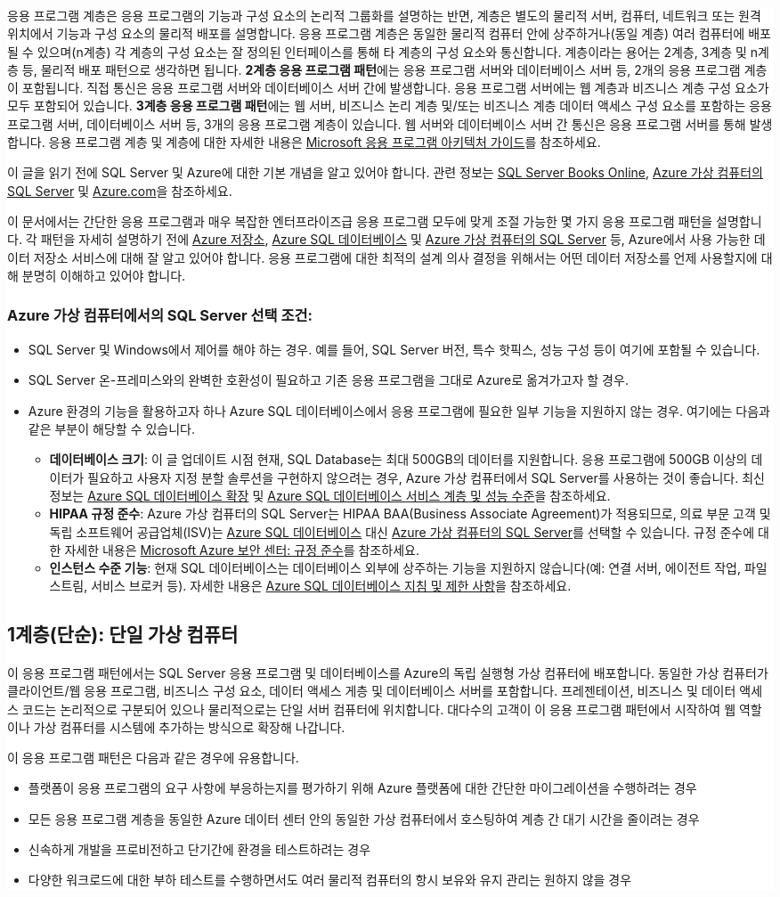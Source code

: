 응용 프로그램 계층은 응용 프로그램의 기능과 구성 요소의 논리적 그룹화를 설명하는 반면, 계층은 별도의 물리적 서버, 컴퓨터, 네트워크 또는 원격 위치에서 기능과 구성 요소의 물리적 배포를 설명합니다. 응용 프로그램 계층은 동일한 물리적 컴퓨터 안에 상주하거나(동일 계층) 여러 컴퓨터에 배포될 수 있으며(n계층) 각 계층의 구성 요소는 잘 정의된 인터페이스를 통해 타 계층의 구성 요소와 통신합니다. 계층이라는 용어는 2계층, 3계층 및 n계층 등, 물리적 배포 패턴으로 생각하면 됩니다. **2계층 응용 프로그램 패턴**에는 응용 프로그램 서버와 데이터베이스 서버 등, 2개의 응용 프로그램 계층이 포함됩니다. 직접 통신은 응용 프로그램 서버와 데이터베이스 서버 간에 발생합니다. 응용 프로그램 서버에는 웹 계층과 비즈니스 계층 구성 요소가 모두 포함되어 있습니다. **3계층 응용 프로그램 패턴**에는 웹 서버, 비즈니스 논리 계층 및/또는 비즈니스 계층 데이터 액세스 구성 요소를 포함하는 응용 프로그램 서버, 데이터베이스 서버 등, 3개의 응용 프로그램 계층이 있습니다. 웹 서버와 데이터베이스 서버 간 통신은 응용 프로그램 서버를 통해 발생합니다. 응용 프로그램 계층 및 계층에 대한 자세한 내용은 [Microsoft 응용 프로그램 아키텍처 가이드](https://msdn.microsoft.com/library/ff650706.aspx)를 참조하세요.

이 글을 읽기 전에 SQL Server 및 Azure에 대한 기본 개념을 알고 있어야 합니다. 관련 정보는 [SQL Server Books Online](https://msdn.microsoft.com/library/bb545450.aspx), [Azure 가상 컴퓨터의 SQL Server](virtual-machines-sql-server-infrastructure-services.md) 및 [Azure.com](http://azure.microsoft.com)을 참조하세요.

이 문서에서는 간단한 응용 프로그램과 매우 복잡한 엔터프라이즈급 응용 프로그램 모두에 맞게 조절 가능한 몇 가지 응용 프로그램 패턴을 설명합니다. 각 패턴을 자세히 설명하기 전에 [Azure 저장소](../storage/storage-introduction.md), [Azure SQL 데이터베이스](../sql-database/sql-database-technical-overview.md) 및 [Azure 가상 컴퓨터의 SQL Server](virtual-machines-sql-server-infrastructure-services.md) 등, Azure에서 사용 가능한 데이터 저장소 서비스에 대해 잘 알고 있어야 합니다. 응용 프로그램에 대한 최적의 설계 의사 결정을 위해서는 어떤 데이터 저장소를 언제 사용할지에 대해 분명히 이해하고 있어야 합니다.

### Azure 가상 컴퓨터에서의 SQL Server 선택 조건:

- SQL Server 및 Windows에서 제어를 해야 하는 경우. 예를 들어, SQL Server 버전, 특수 핫픽스, 성능 구성 등이 여기에 포함될 수 있습니다.

- SQL Server 온-프레미스와의 완벽한 호환성이 필요하고 기존 응용 프로그램을 그대로 Azure로 옮겨가고자 할 경우.

- Azure 환경의 기능을 활용하고자 하나 Azure SQL 데이터베이스에서 응용 프로그램에 필요한 일부 기능을 지원하지 않는 경우. 여기에는 다음과 같은 부분이 해당할 수 있습니다.

	- **데이터베이스 크기**: 이 글 업데이트 시점 현재, SQL Database는 최대 500GB의 데이터를 지원합니다. 응용 프로그램에 500GB 이상의 데이터가 필요하고 사용자 지정 분할 솔루션을 구현하지 않으려는 경우, Azure 가상 컴퓨터에서 SQL Server를 사용하는 것이 좋습니다. 최신 정보는 [Azure SQL 데이터베이스 확장](https://msdn.microsoft.com/library/azure/dn495641.aspx) 및 [Azure SQL 데이터베이스 서비스 계층 및 성능 수준](https://msdn.microsoft.com/library/azure/dn741336.aspx)을 참조하세요.
	- **HIPAA 규정 준수**: Azure 가상 컴퓨터의 SQL Server는 HIPAA BAA(Business Associate Agreement)가 적용되므로, 의료 부문 고객 및 독립 소프트웨어 공급업체(ISV)는 [Azure SQL 데이터베이스](../sql-database/sql-database-technical-overview.md) 대신 [Azure 가상 컴퓨터의 SQL Server](virtual-machines-sql-server-infrastructure-services.md)를 선택할 수 있습니다. 규정 준수에 대한 자세한 내용은 [Microsoft Azure 보안 센터: 규정 준수](http://azure.microsoft.com/support/trust-center/compliance/)를 참조하세요.
	- **인스턴스 수준 기능**: 현재 SQL 데이터베이스는 데이터베이스 외부에 상주하는 기능을 지원하지 않습니다(예: 연결 서버, 에이전트 작업, 파일 스트림, 서비스 브로커 등). 자세한 내용은 [Azure SQL 데이터베이스 지침 및 제한 사항](https://msdn.microsoft.com/library/azure/ff394102.aspx)을 참조하세요.

## 1계층(단순): 단일 가상 컴퓨터

이 응용 프로그램 패턴에서는 SQL Server 응용 프로그램 및 데이터베이스를 Azure의 독립 실행형 가상 컴퓨터에 배포합니다. 동일한 가상 컴퓨터가 클라이언트/웹 응용 프로그램, 비즈니스 구성 요소, 데이터 액세스 게층 및 데이터베이스 서버를 포함합니다. 프레젠테이션, 비즈니스 및 데이터 액세스 코드는 논리적으로 구분되어 있으나 물리적으로는 단일 서버 컴퓨터에 위치합니다. 대다수의 고객이 이 응용 프로그램 패턴에서 시작하여 웹 역할이나 가상 컴퓨터를 시스템에 추가하는 방식으로 확장해 나갑니다.

이 응용 프로그램 패턴은 다음과 같은 경우에 유용합니다.

- 플랫폼이 응용 프로그램의 요구 사항에 부응하는지를 평가하기 위해 Azure 플랫폼에 대한 간단한 마이그레이션을 수행하려는 경우

- 모든 응용 프로그램 계층을 동일한 Azure 데이터 센터 안의 동일한 가상 컴퓨터에서 호스팅하여 계층 간 대기 시간을 줄이려는 경우

- 신속하게 개발을 프로비전하고 단기간에 환경을 테스트하려는 경우

- 다양한 워크로드에 대한 부하 테스트를 수행하면서도 여러 물리적 컴퓨터의 항시 보유와 유지 관리는 원하지 않을 경우
